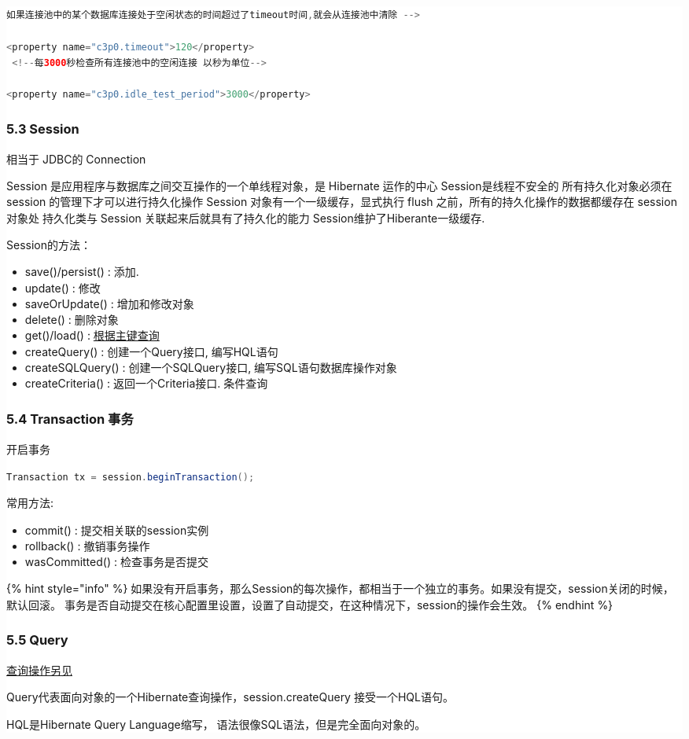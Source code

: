 ```java
如果连接池中的某个数据库连接处于空闲状态的时间超过了timeout时间,就会从连接池中清除 -->

<property name="c3p0.timeout">120</property>
 <!--每3000秒检查所有连接池中的空闲连接 以秒为单位-->

<property name="c3p0.idle_test_period">3000</property>
```

### 5.3 Session

相当于 JDBC的 Connection

Session 是应用程序与数据库之间交互操作的一个单线程对象，是 Hibernate 运作的中心
Session是线程不安全的
所有持久化对象必须在 session 的管理下才可以进行持久化操作
Session 对象有一个一级缓存，显式执行 flush 之前，所有的持久化操作的数据都缓存在 session 对象处
持久化类与 Session 关联起来后就具有了持久化的能力
Session维护了Hiberante一级缓存.

Session的方法：

* save()/persist() : 添加.
* update() : 修改
* saveOrUpdate() : 增加和修改对象
* delete() : 删除对象
* get()/load() : [根据主键查询](#根据主键进行查询)
* createQuery() : 创建一个Query接口, 编写HQL语句
* createSQLQuery() : 创建一个SQLQuery接口, 编写SQL语句数据库操作对象
* createCriteria() : 返回一个Criteria接口. 条件查询

### 5.4 Transaction 事务

开启事务

```java
Transaction tx = session.beginTransaction();
```

常用方法:

* commit() : 提交相关联的session实例
* rollback() : 撤销事务操作
* wasCommitted() : 检查事务是否提交

{% hint style="info" %}
如果没有开启事务，那么Session的每次操作，都相当于一个独立的事务。如果没有提交，session关闭的时候，默认回滚。
事务是否自动提交在核心配置里设置，设置了自动提交，在这种情况下，session的操作会生效。
{% endhint %}

### 5.5 Query

[查询操作另见](#查询所有)

Query代表面向对象的一个Hibernate查询操作，session.createQuery 接受一个HQL语句。

HQL是Hibernate Query Language缩写， 语法很像SQL语法，但是完全面向对象的。
